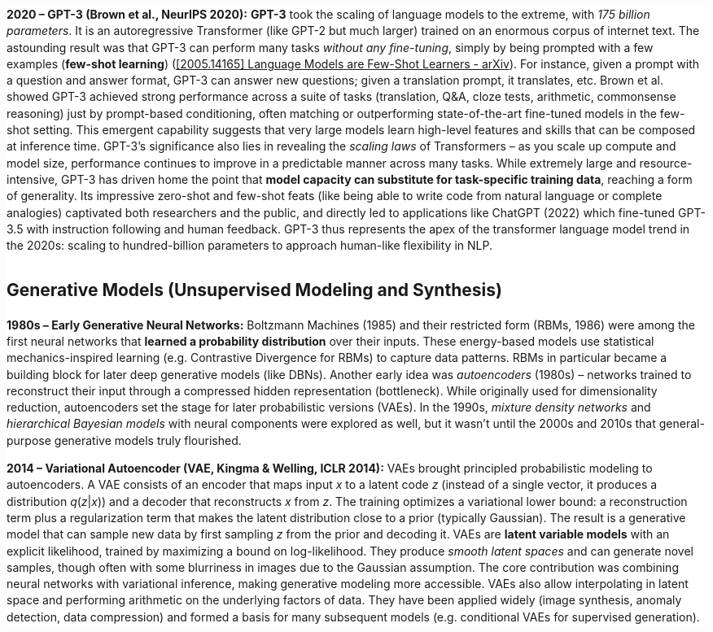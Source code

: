 **2020 – GPT-3 (Brown et al., NeurIPS 2020):** **GPT-3** took the scaling of language models to the extreme, with *175 billion parameters*. It is an autoregressive Transformer (like GPT-2 but much larger) trained on an enormous corpus of internet text. The astounding result was that GPT-3 can perform many tasks *without any fine-tuning*, simply by being prompted with a few examples (**few-shot learning**) ([[2005.14165] Language Models are Few-Shot Learners - arXiv](https://arxiv.org/abs/2005.14165#:~:text=Specifically%2C%20we%20train%20GPT,sparse%20language)). For instance, given a prompt with a question and answer format, GPT-3 can answer new questions; given a translation prompt, it translates, etc. Brown et al. showed GPT-3 achieved strong performance across a suite of tasks (translation, Q&A, cloze tests, arithmetic, commonsense reasoning) just by prompt-based conditioning, often matching or outperforming state-of-the-art fine-tuned models in the few-shot setting. This emergent capability suggests that very large models learn high-level features and skills that can be composed at inference time. GPT-3’s significance also lies in revealing the *scaling laws* of Transformers – as you scale up compute and model size, performance continues to improve in a predictable manner across many tasks. While extremely large and resource-intensive, GPT-3 has driven home the point that **model capacity can substitute for task-specific training data**, reaching a form of generality. Its impressive zero-shot and few-shot feats (like being able to write code from natural language or complete analogies) captivated both researchers and the public, and directly led to applications like ChatGPT (2022) which fine-tuned GPT-3.5 with instruction following and human feedback. GPT-3 thus represents the apex of the transformer language model trend in the 2020s: scaling to hundred-billion parameters to approach human-like flexibility in NLP.

## Generative Models (Unsupervised Modeling and Synthesis)

**1980s – Early Generative Neural Networks:** Boltzmann Machines (1985) and their restricted form (RBMs, 1986) were among the first neural networks that **learned a probability distribution** over their inputs. These energy-based models use statistical mechanics-inspired learning (e.g. Contrastive Divergence for RBMs) to capture data patterns. RBMs in particular became a building block for later deep generative models (like DBNs). Another early idea was *autoencoders* (1980s) – networks trained to reconstruct their input through a compressed hidden representation (bottleneck). While originally used for dimensionality reduction, autoencoders set the stage for later probabilistic versions (VAEs). In the 1990s, *mixture density networks* and *hierarchical Bayesian models* with neural components were explored as well, but it wasn’t until the 2000s and 2010s that general-purpose generative models truly flourished.

**2014 – Variational Autoencoder (VAE, Kingma & Welling, ICLR 2014):** VAEs brought principled probabilistic modeling to autoencoders. A VAE consists of an encoder that maps input $x$ to a latent code $z$ (instead of a single vector, it produces a distribution $q(z|x)$) and a decoder that reconstructs $x$ from $z$. The training optimizes a variational lower bound: a reconstruction term plus a regularization term that makes the latent distribution close to a prior (typically Gaussian). The result is a generative model that can sample new data by first sampling $z$ from the prior and decoding it. VAEs are **latent variable models** with an explicit likelihood, trained by maximizing a bound on log-likelihood. They produce *smooth latent spaces* and can generate novel samples, though often with some blurriness in images due to the Gaussian assumption. The core contribution was combining neural networks with variational inference, making generative modeling more accessible. VAEs also allow interpolating in latent space and performing arithmetic on the underlying factors of data. They have been applied widely (image synthesis, anomaly detection, data compression) and formed a basis for many subsequent models (e.g. conditional VAEs for supervised generation).
